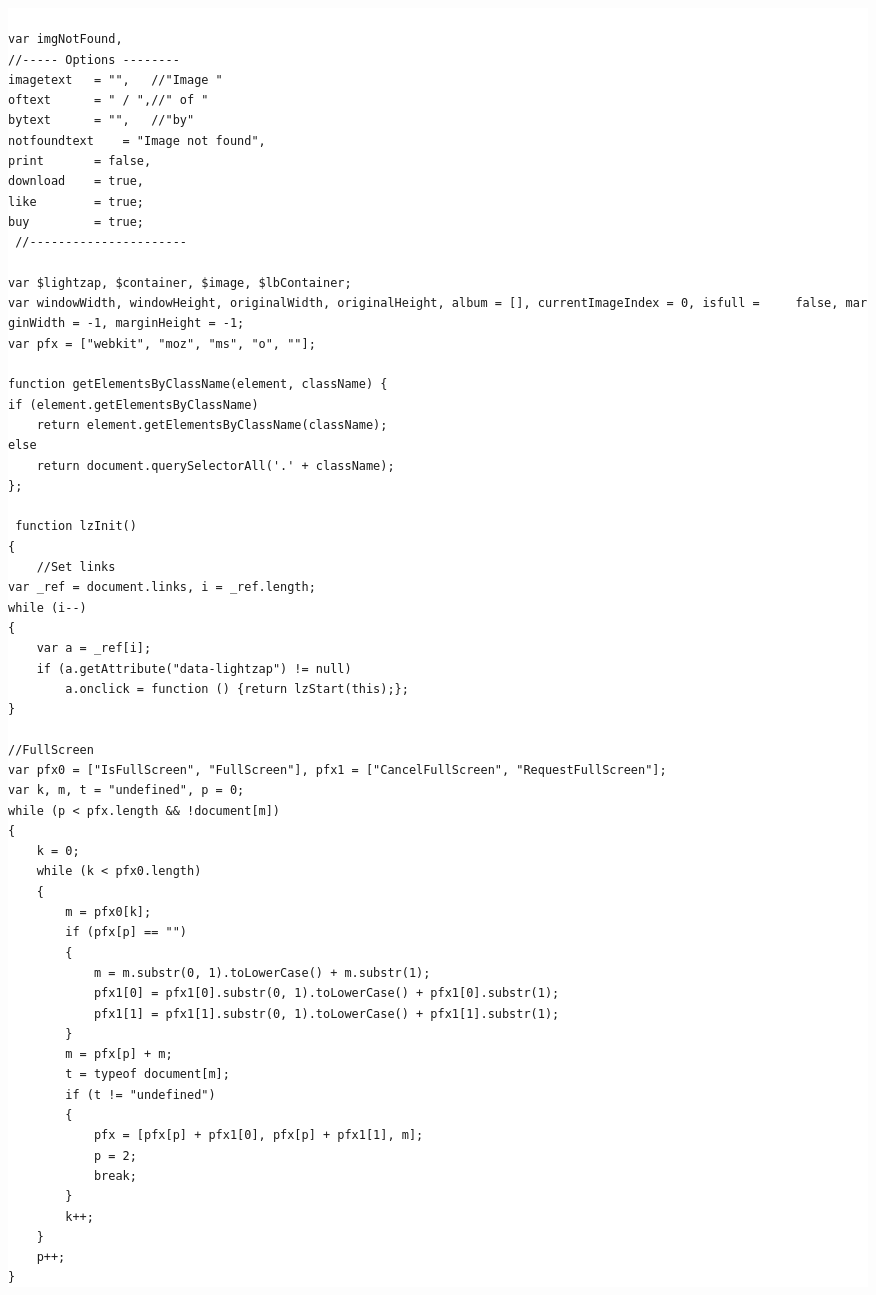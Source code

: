 ```

var imgNotFound,
//----- Options --------
imagetext   = "",   //"Image "
oftext      = " / ",//" of "
bytext      = "",   //"by"
notfoundtext    = "Image not found",
print       = false,
download    = true,
like        = true;
buy         = true;
 //----------------------

var $lightzap, $container, $image, $lbContainer;
var windowWidth, windowHeight, originalWidth, originalHeight, album = [], currentImageIndex = 0, isfull =     false, marginWidth = -1, marginHeight = -1;
var pfx = ["webkit", "moz", "ms", "o", ""];

function getElementsByClassName(element, className) {
if (element.getElementsByClassName)
    return element.getElementsByClassName(className);
else
    return document.querySelectorAll('.' + className);
};

 function lzInit()
{
    //Set links
var _ref = document.links, i = _ref.length;
while (i--)
{
    var a = _ref[i];
    if (a.getAttribute("data-lightzap") != null)
        a.onclick = function () {return lzStart(this);};
}

//FullScreen
var pfx0 = ["IsFullScreen", "FullScreen"], pfx1 = ["CancelFullScreen", "RequestFullScreen"];
var k, m, t = "undefined", p = 0;
while (p < pfx.length && !document[m])
{
    k = 0;
    while (k < pfx0.length)
    {
        m = pfx0[k];
        if (pfx[p] == "")
        {
            m = m.substr(0, 1).toLowerCase() + m.substr(1);
            pfx1[0] = pfx1[0].substr(0, 1).toLowerCase() + pfx1[0].substr(1);
            pfx1[1] = pfx1[1].substr(0, 1).toLowerCase() + pfx1[1].substr(1);
        }
        m = pfx[p] + m;
        t = typeof document[m];
        if (t != "undefined")
        {
            pfx = [pfx[p] + pfx1[0], pfx[p] + pfx1[1], m];
            p = 2;
            break;
        }
        k++;
    }
    p++;
}
```
